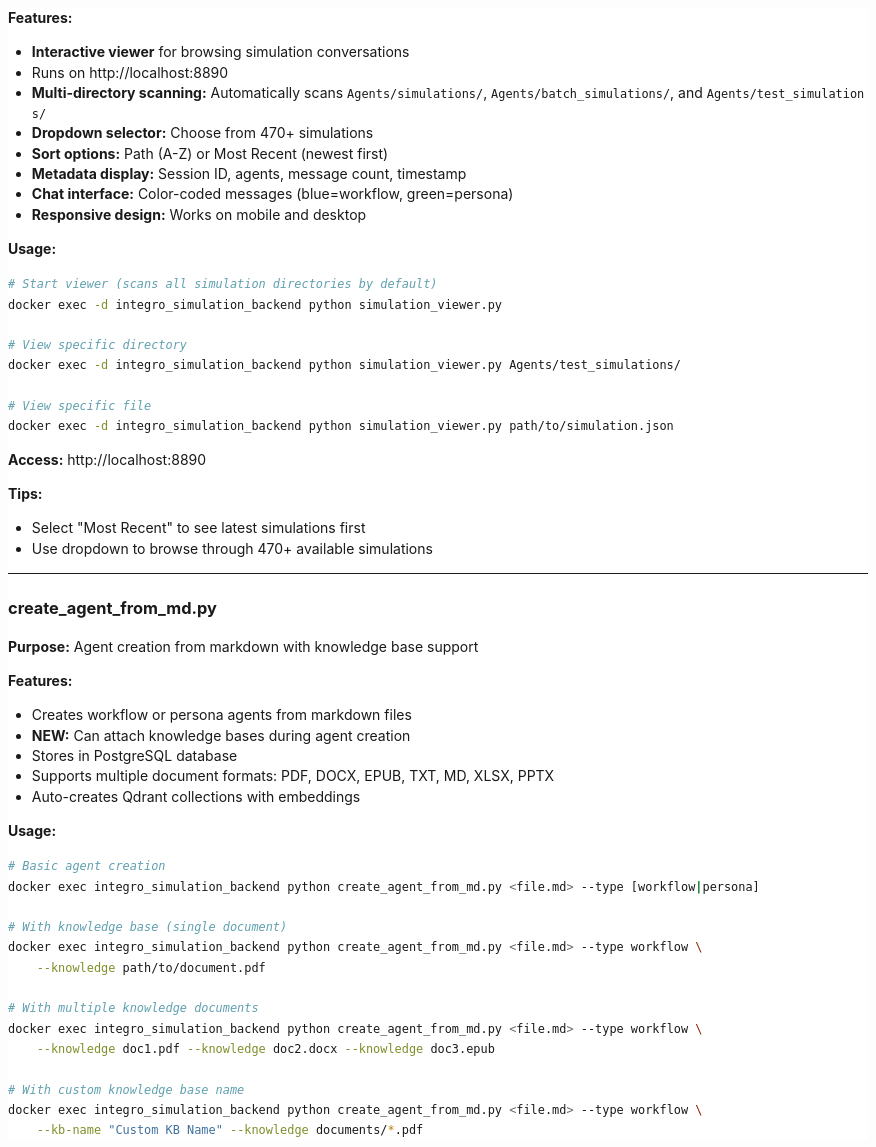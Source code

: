 **Features:**
- **Interactive viewer** for browsing simulation conversations
- Runs on http://localhost:8890
- **Multi-directory scanning:** Automatically scans `Agents/simulations/`, `Agents/batch_simulations/`, and `Agents/test_simulations/`
- **Dropdown selector:** Choose from 470+ simulations
- **Sort options:** Path (A-Z) or Most Recent (newest first)
- **Metadata display:** Session ID, agents, message count, timestamp
- **Chat interface:** Color-coded messages (blue=workflow, green=persona)
- **Responsive design:** Works on mobile and desktop

**Usage:**

```bash
# Start viewer (scans all simulation directories by default)
docker exec -d integro_simulation_backend python simulation_viewer.py

# View specific directory
docker exec -d integro_simulation_backend python simulation_viewer.py Agents/test_simulations/

# View specific file
docker exec -d integro_simulation_backend python simulation_viewer.py path/to/simulation.json
```

**Access:** http://localhost:8890

**Tips:**
- Select "Most Recent" to see latest simulations first
- Use dropdown to browse through 470+ available simulations

---

### create_agent_from_md.py

**Purpose:** Agent creation from markdown with knowledge base support

**Features:**
- Creates workflow or persona agents from markdown files
- **NEW:** Can attach knowledge bases during agent creation
- Stores in PostgreSQL database
- Supports multiple document formats: PDF, DOCX, EPUB, TXT, MD, XLSX, PPTX
- Auto-creates Qdrant collections with embeddings

**Usage:**

```bash
# Basic agent creation
docker exec integro_simulation_backend python create_agent_from_md.py <file.md> --type [workflow|persona]

# With knowledge base (single document)
docker exec integro_simulation_backend python create_agent_from_md.py <file.md> --type workflow \
    --knowledge path/to/document.pdf

# With multiple knowledge documents
docker exec integro_simulation_backend python create_agent_from_md.py <file.md> --type workflow \
    --knowledge doc1.pdf --knowledge doc2.docx --knowledge doc3.epub

# With custom knowledge base name
docker exec integro_simulation_backend python create_agent_from_md.py <file.md> --type workflow \
    --kb-name "Custom KB Name" --knowledge documents/*.pdf
```
